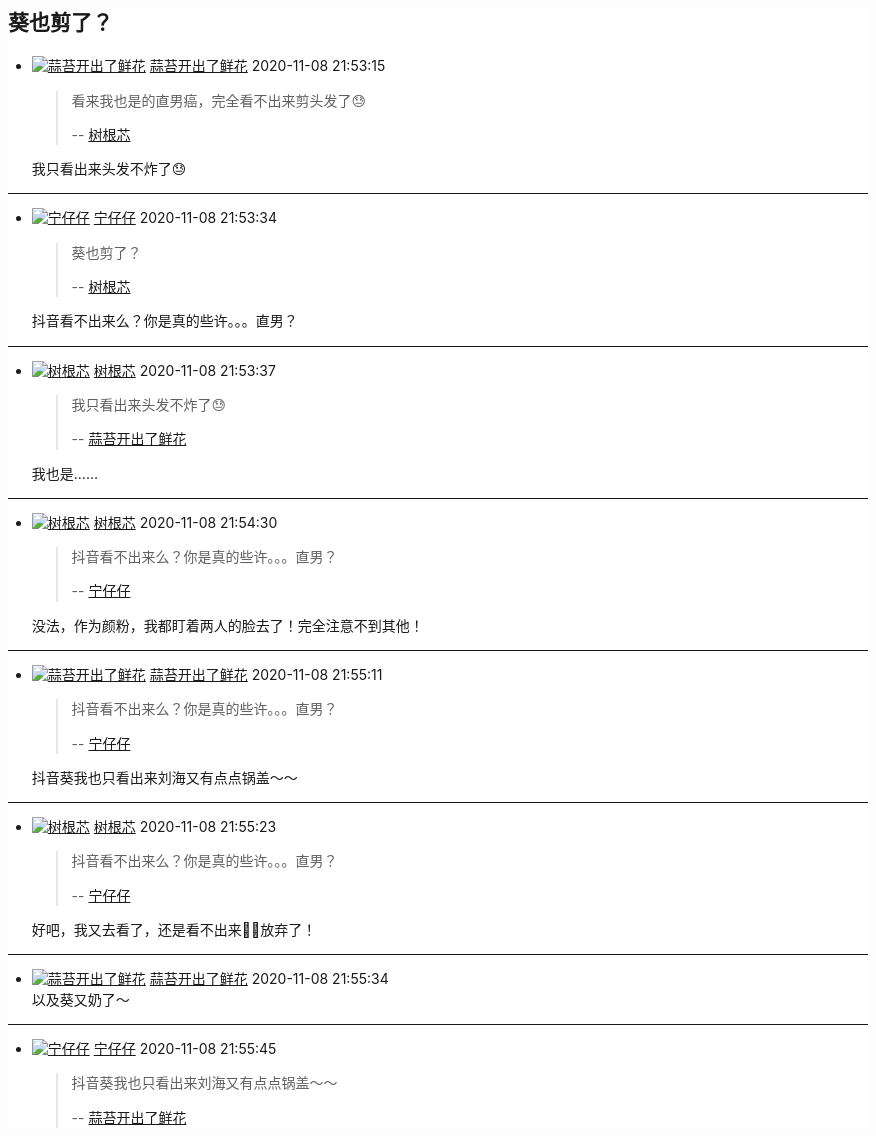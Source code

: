   葵也剪了？  
---
* [![蒜苔开出了鲜花](https://img3.doubanio.com/icon/u26765466-1.jpg)](https://www.douban.com/people/26765466/)    [蒜苔开出了鲜花](https://www.douban.com/people/26765466/)    2020-11-08 21:53:15  
  >看来我也是的直男癌，完全看不出来剪头发了😓  
  >
  >-- [树根芯](https://www.douban.com/people/150517926/)  
  
  我只看出来头发不炸了😓  
---
* [![宁仔仔](https://img3.doubanio.com/icon/u141738921-1.jpg)](https://www.douban.com/people/141738921/)    [宁仔仔](https://www.douban.com/people/141738921/)    2020-11-08 21:53:34  
  >葵也剪了？  
  >
  >-- [树根芯](https://www.douban.com/people/150517926/)  
  
  抖音看不出来么？你是真的些许。。。直男？  
---
* [![树根芯](https://img3.doubanio.com/icon/u150517926-1.jpg)](https://www.douban.com/people/150517926/)    [树根芯](https://www.douban.com/people/150517926/)    2020-11-08 21:53:37  
  >我只看出来头发不炸了😓  
  >
  >-- [蒜苔开出了鲜花](https://www.douban.com/people/26765466/)  
  
  我也是……  
---
* [![树根芯](https://img3.doubanio.com/icon/u150517926-1.jpg)](https://www.douban.com/people/150517926/)    [树根芯](https://www.douban.com/people/150517926/)    2020-11-08 21:54:30  
  >抖音看不出来么？你是真的些许。。。直男？  
  >
  >-- [宁仔仔](https://www.douban.com/people/141738921/)  
  
  没法，作为颜粉，我都盯着两人的脸去了！完全注意不到其他！  
---
* [![蒜苔开出了鲜花](https://img3.doubanio.com/icon/u26765466-1.jpg)](https://www.douban.com/people/26765466/)    [蒜苔开出了鲜花](https://www.douban.com/people/26765466/)    2020-11-08 21:55:11  
  >抖音看不出来么？你是真的些许。。。直男？  
  >
  >-- [宁仔仔](https://www.douban.com/people/141738921/)  
  
  抖音葵我也只看出来刘海又有点点锅盖～～  
---
* [![树根芯](https://img3.doubanio.com/icon/u150517926-1.jpg)](https://www.douban.com/people/150517926/)    [树根芯](https://www.douban.com/people/150517926/)    2020-11-08 21:55:23  
  >抖音看不出来么？你是真的些许。。。直男？  
  >
  >-- [宁仔仔](https://www.douban.com/people/141738921/)  
  
  好吧，我又去看了，还是看不出来🤣🤣放弃了！  
---
* [![蒜苔开出了鲜花](https://img3.doubanio.com/icon/u26765466-1.jpg)](https://www.douban.com/people/26765466/)    [蒜苔开出了鲜花](https://www.douban.com/people/26765466/)    2020-11-08 21:55:34  
  以及葵又奶了～  
---
* [![宁仔仔](https://img3.doubanio.com/icon/u141738921-1.jpg)](https://www.douban.com/people/141738921/)    [宁仔仔](https://www.douban.com/people/141738921/)    2020-11-08 21:55:45  
  >抖音葵我也只看出来刘海又有点点锅盖～～  
  >
  >-- [蒜苔开出了鲜花](https://www.douban.com/people/26765466/)  
  